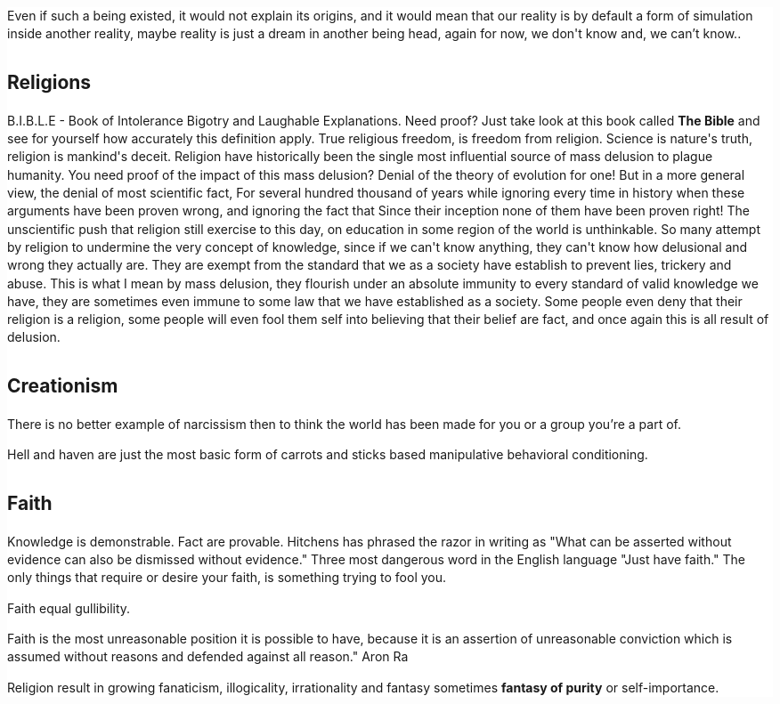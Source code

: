 Even if such a being existed, it would not explain its origins, and it would mean that our reality is by default a form of simulation inside another reality, maybe reality is just a dream in another being head, again for now, we don't know and, we can’t know..

## Religions

B.I.B.L.E - Book of Intolerance Bigotry and Laughable Explanations.
Need proof? Just take look at this book called __The Bible__ and see for yourself how accurately this definition apply.
True religious freedom, is freedom from religion. 
Science is nature's truth, religion is mankind's deceit.
Religion have historically been the single most influential source of mass delusion to plague humanity.
You need proof of the impact of this mass delusion? Denial of the theory of evolution for one! But in a more general view, the denial of most scientific fact, 
For several hundred thousand of years while ignoring every time in history when these arguments have been proven wrong, and ignoring the fact that 
Since their inception none of them have been proven right! The unscientific push that religion still exercise to this day, on education in some region of the world is unthinkable.
So many attempt by religion to undermine the very concept of knowledge, since if we can't know anything, they can't know how delusional and wrong they actually are.
They are exempt from the standard that we as a society have establish to prevent lies, trickery and abuse.
This is what I mean by mass delusion, they flourish under an absolute immunity to every standard of valid knowledge we have, they are sometimes even immune to some law that we have established as a society.
Some people even deny that their religion is a religion, some people will even fool them self into believing that their belief are fact, and once again this is all result of delusion. 

## Creationism

There is no better example of narcissism then to think the world has been made for you or a group you’re a part of.

Hell and haven are just the most basic form of carrots and sticks based manipulative behavioral conditioning.

## Faith 
Knowledge is demonstrable.
Fact are provable.
Hitchens has phrased the razor in writing as "What can be asserted without evidence can also be dismissed without evidence."
Three most dangerous word in the English language "Just have faith."
The only things that require or desire your faith, is something trying to fool you.

Faith equal gullibility.

Faith is the most unreasonable position it is possible to have, because it is an assertion of unreasonable conviction which is assumed without reasons and defended against all reason." Aron Ra

Religion result in growing fanaticism, illogicality, irrationality and fantasy sometimes __fantasy of purity__ or self-importance.
